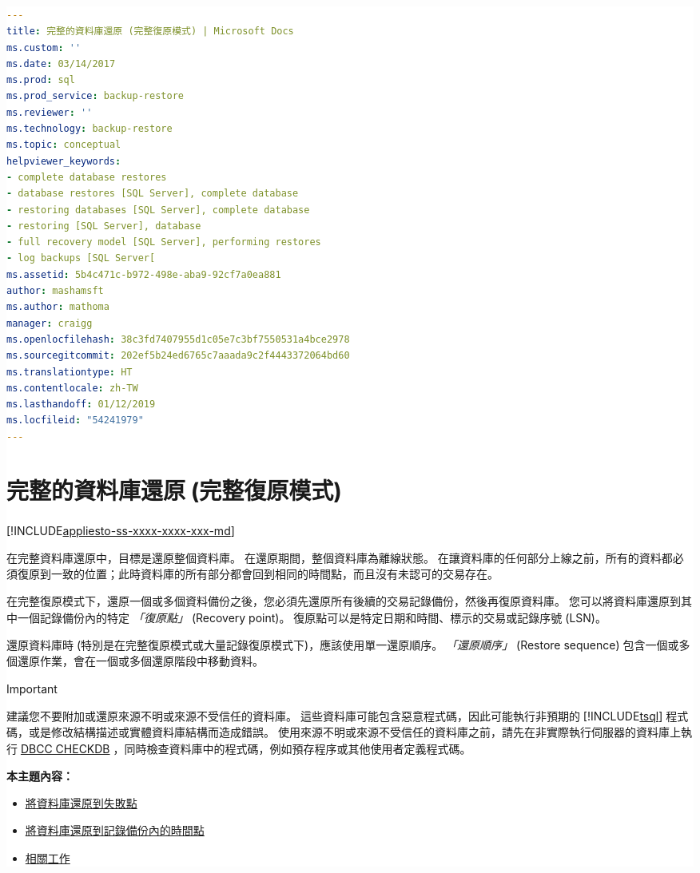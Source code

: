 ```yaml
---
title: 完整的資料庫還原 (完整復原模式) | Microsoft Docs
ms.custom: ''
ms.date: 03/14/2017
ms.prod: sql
ms.prod_service: backup-restore
ms.reviewer: ''
ms.technology: backup-restore
ms.topic: conceptual
helpviewer_keywords:
- complete database restores
- database restores [SQL Server], complete database
- restoring databases [SQL Server], complete database
- restoring [SQL Server], database
- full recovery model [SQL Server], performing restores
- log backups [SQL Server[
ms.assetid: 5b4c471c-b972-498e-aba9-92cf7a0ea881
author: mashamsft
ms.author: mathoma
manager: craigg
ms.openlocfilehash: 38c3fd7407955d1c05e7c3bf7550531a4bce2978
ms.sourcegitcommit: 202ef5b24ed6765c7aaada9c2f4443372064bd60
ms.translationtype: HT
ms.contentlocale: zh-TW
ms.lasthandoff: 01/12/2019
ms.locfileid: "54241979"
---
```

# <a name="complete-database-restores-full-recovery-model"></a>完整的資料庫還原 (完整復原模式)
[!INCLUDE[appliesto-ss-xxxx-xxxx-xxx-md](../../includes/appliesto-ss-xxxx-xxxx-xxx-md.md)]

  在完整資料庫還原中，目標是還原整個資料庫。 在還原期間，整個資料庫為離線狀態。 在讓資料庫的任何部分上線之前，所有的資料都必須復原到一致的位置；此時資料庫的所有部分都會回到相同的時間點，而且沒有未認可的交易存在。  
  
 在完整復原模式下，還原一個或多個資料備份之後，您必須先還原所有後續的交易記錄備份，然後再復原資料庫。 您可以將資料庫還原到其中一個記錄備份內的特定 *「復原點」* (Recovery point)。 復原點可以是特定日期和時間、標示的交易或記錄序號 (LSN)。  
  
 還原資料庫時 (特別是在完整復原模式或大量記錄復原模式下)，應該使用單一還原順序。 *「還原順序」* (Restore sequence) 包含一個或多個還原作業，會在一個或多個還原階段中移動資料。  
  
> [!IMPORTANT]  
>  建議您不要附加或還原來源不明或來源不受信任的資料庫。 這些資料庫可能包含惡意程式碼，因此可能執行非預期的 [!INCLUDE[tsql](../../includes/tsql-md.md)] 程式碼，或是修改結構描述或實體資料庫結構而造成錯誤。 使用來源不明或來源不受信任的資料庫之前，請先在非實際執行伺服器的資料庫上執行 [DBCC CHECKDB](../../t-sql/database-console-commands/dbcc-checkdb-transact-sql.md) ，同時檢查資料庫中的程式碼，例如預存程序或其他使用者定義程式碼。  
  
 **本主題內容：**  
  
-   [將資料庫還原到失敗點](#PointOfFailure)  
  
-   [將資料庫還原到記錄備份內的時間點](#PointWithinBackup)  
  
-   [相關工作](#RelatedTasks)  
  